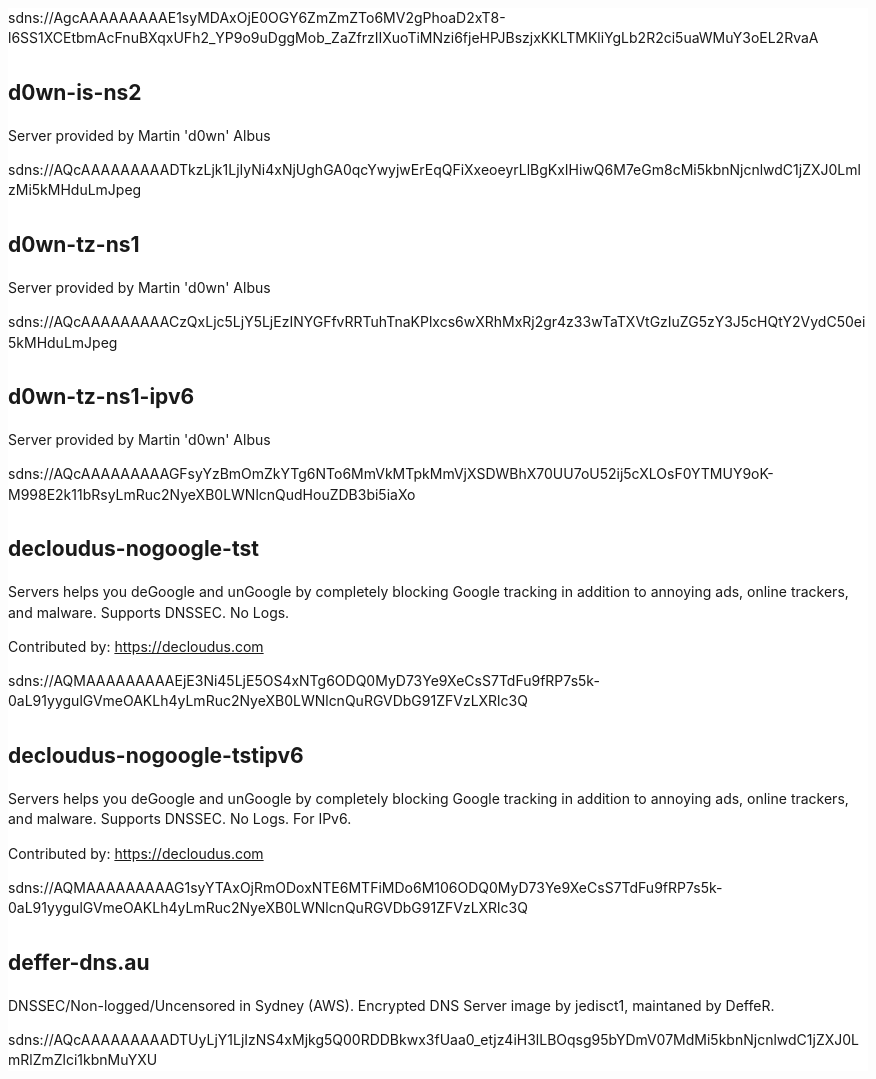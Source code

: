 sdns://AgcAAAAAAAAAE1syMDAxOjE0OGY6ZmZmZTo6MV2gPhoaD2xT8-l6SS1XCEtbmAcFnuBXqxUFh2_YP9o9uDggMob_ZaZfrzIIXuoTiMNzi6fjeHPJBszjxKKLTMKliYgLb2R2ci5uaWMuY3oEL2RvaA


## d0wn-is-ns2

Server provided by Martin 'd0wn' Albus

sdns://AQcAAAAAAAAADTkzLjk1LjIyNi4xNjUghGA0qcYwyjwErEqQFiXxeoeyrLlBgKxIHiwQ6M7eGm8cMi5kbnNjcnlwdC1jZXJ0LmlzMi5kMHduLmJpeg


## d0wn-tz-ns1

Server provided by Martin 'd0wn' Albus

sdns://AQcAAAAAAAAACzQxLjc5LjY5LjEzINYGFfvRRTuhTnaKPlxcs6wXRhMxRj2gr4z33wTaTXVtGzIuZG5zY3J5cHQtY2VydC50ei5kMHduLmJpeg


## d0wn-tz-ns1-ipv6

Server provided by Martin 'd0wn' Albus

sdns://AQcAAAAAAAAAGFsyYzBmOmZkYTg6NTo6MmVkMTpkMmVjXSDWBhX70UU7oU52ij5cXLOsF0YTMUY9oK-M998E2k11bRsyLmRuc2NyeXB0LWNlcnQudHouZDB3bi5iaXo


## decloudus-nogoogle-tst

Servers helps you deGoogle and unGoogle by completely blocking Google tracking in addition to annoying ads, online trackers, and malware. Supports DNSSEC. No Logs.

Contributed by: https://decloudus.com

sdns://AQMAAAAAAAAAEjE3Ni45LjE5OS4xNTg6ODQ0MyD73Ye9XeCsS7TdFu9fRP7s5k-0aL91yygulGVmeOAKLh4yLmRuc2NyeXB0LWNlcnQuRGVDbG91ZFVzLXRlc3Q


## decloudus-nogoogle-tstipv6

Servers helps you deGoogle and unGoogle by completely blocking Google tracking in addition to annoying ads, online trackers, and malware. Supports DNSSEC. No Logs. For IPv6.

Contributed by: https://decloudus.com

sdns://AQMAAAAAAAAAG1syYTAxOjRmODoxNTE6MTFiMDo6M106ODQ0MyD73Ye9XeCsS7TdFu9fRP7s5k-0aL91yygulGVmeOAKLh4yLmRuc2NyeXB0LWNlcnQuRGVDbG91ZFVzLXRlc3Q


## deffer-dns.au

DNSSEC/Non-logged/Uncensored in Sydney (AWS).
Encrypted DNS Server image by jedisct1, maintaned by DeffeR.

sdns://AQcAAAAAAAAADTUyLjY1LjIzNS4xMjkg5Q00RDDBkwx3fUaa0_etjz4iH3lLBOqsg95bYDmV07MdMi5kbnNjcnlwdC1jZXJ0LmRlZmZlci1kbnMuYXU
